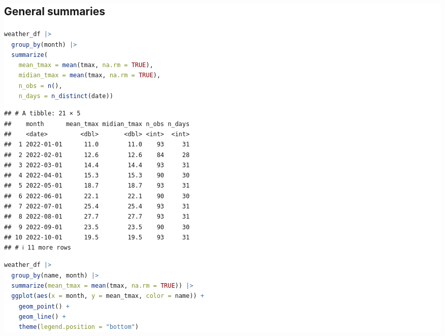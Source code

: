 ## General summaries

``` r
weather_df |>
  group_by(month) |>
  summarize(
    mean_tmax = mean(tmax, na.rm = TRUE),
    midian_tmax = mean(tmax, na.rm = TRUE),
    n_obs = n(),
    n_days = n_distinct(date))
```

    ## # A tibble: 21 × 5
    ##    month      mean_tmax midian_tmax n_obs n_days
    ##    <date>         <dbl>       <dbl> <int>  <int>
    ##  1 2022-01-01      11.0        11.0    93     31
    ##  2 2022-02-01      12.6        12.6    84     28
    ##  3 2022-03-01      14.4        14.4    93     31
    ##  4 2022-04-01      15.3        15.3    90     30
    ##  5 2022-05-01      18.7        18.7    93     31
    ##  6 2022-06-01      22.1        22.1    90     30
    ##  7 2022-07-01      25.4        25.4    93     31
    ##  8 2022-08-01      27.7        27.7    93     31
    ##  9 2022-09-01      23.5        23.5    90     30
    ## 10 2022-10-01      19.5        19.5    93     31
    ## # ℹ 11 more rows

``` r
weather_df |>
  group_by(name, month) |>
  summarize(mean_tmax = mean(tmax, na.rm = TRUE)) |>
  ggplot(aes(x = month, y = mean_tmax, color = name)) + 
    geom_point() + 
    geom_line() + 
    theme(legend.position = "bottom")
```
